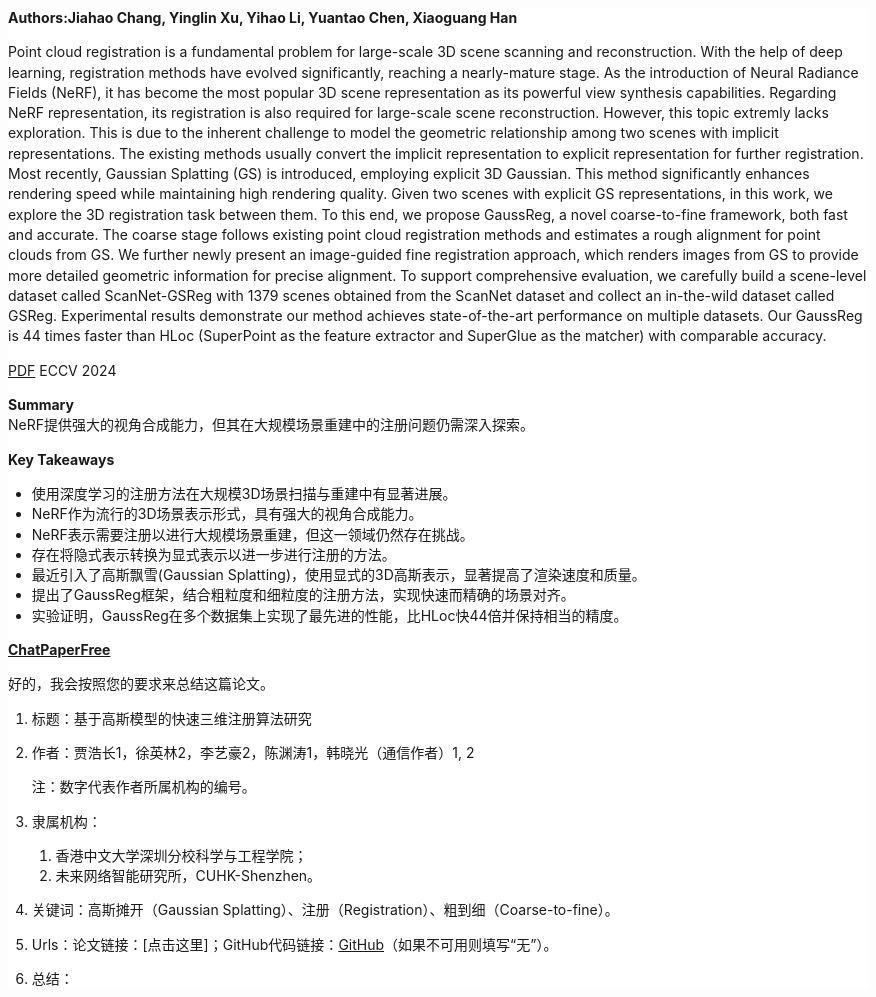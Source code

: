 **Authors:Jiahao Chang, Yinglin Xu, Yihao Li, Yuantao Chen, Xiaoguang Han**

Point cloud registration is a fundamental problem for large-scale 3D scene scanning and reconstruction. With the help of deep learning, registration methods have evolved significantly, reaching a nearly-mature stage. As the introduction of Neural Radiance Fields (NeRF), it has become the most popular 3D scene representation as its powerful view synthesis capabilities. Regarding NeRF representation, its registration is also required for large-scale scene reconstruction. However, this topic extremly lacks exploration. This is due to the inherent challenge to model the geometric relationship among two scenes with implicit representations. The existing methods usually convert the implicit representation to explicit representation for further registration. Most recently, Gaussian Splatting (GS) is introduced, employing explicit 3D Gaussian. This method significantly enhances rendering speed while maintaining high rendering quality. Given two scenes with explicit GS representations, in this work, we explore the 3D registration task between them. To this end, we propose GaussReg, a novel coarse-to-fine framework, both fast and accurate. The coarse stage follows existing point cloud registration methods and estimates a rough alignment for point clouds from GS. We further newly present an image-guided fine registration approach, which renders images from GS to provide more detailed geometric information for precise alignment. To support comprehensive evaluation, we carefully build a scene-level dataset called ScanNet-GSReg with 1379 scenes obtained from the ScanNet dataset and collect an in-the-wild dataset called GSReg. Experimental results demonstrate our method achieves state-of-the-art performance on multiple datasets. Our GaussReg is 44 times faster than HLoc (SuperPoint as the feature extractor and SuperGlue as the matcher) with comparable accuracy. 

[PDF](http://arxiv.org/abs/2407.05254v1) ECCV 2024

**Summary**  
NeRF提供强大的视角合成能力，但其在大规模场景重建中的注册问题仍需深入探索。

**Key Takeaways**  
- 使用深度学习的注册方法在大规模3D场景扫描与重建中有显著进展。
- NeRF作为流行的3D场景表示形式，具有强大的视角合成能力。
- NeRF表示需要注册以进行大规模场景重建，但这一领域仍然存在挑战。
- 存在将隐式表示转换为显式表示以进一步进行注册的方法。
- 最近引入了高斯飘雪(Gaussian Splatting)，使用显式的3D高斯表示，显著提高了渲染速度和质量。
- 提出了GaussReg框架，结合粗粒度和细粒度的注册方法，实现快速而精确的场景对齐。
- 实验证明，GaussReg在多个数据集上实现了最先进的性能，比HLoc快44倍并保持相当的精度。

**[ChatPaperFree](https://huggingface.co/spaces/Kedreamix/ChatPaperFree)**





好的，我会按照您的要求来总结这篇论文。

1. 标题：基于高斯模型的快速三维注册算法研究

2. 作者：贾浩长1，徐英林2，李艺豪2，陈渊涛1，韩晓光（通信作者）1, 2

   注：数字代表作者所属机构的编号。

3. 隶属机构：
   1. 香港中文大学深圳分校科学与工程学院；
   2. 未来网络智能研究所，CUHK-Shenzhen。

4. 关键词：高斯摊开（Gaussian Splatting）、注册（Registration）、粗到细（Coarse-to-fine）。

5. Urls：论文链接：[点击这里]；GitHub代码链接：[GitHub](https://jiahao620.github.io/gaussreg)（如果不可用则填写“无”）。

6. 总结：
